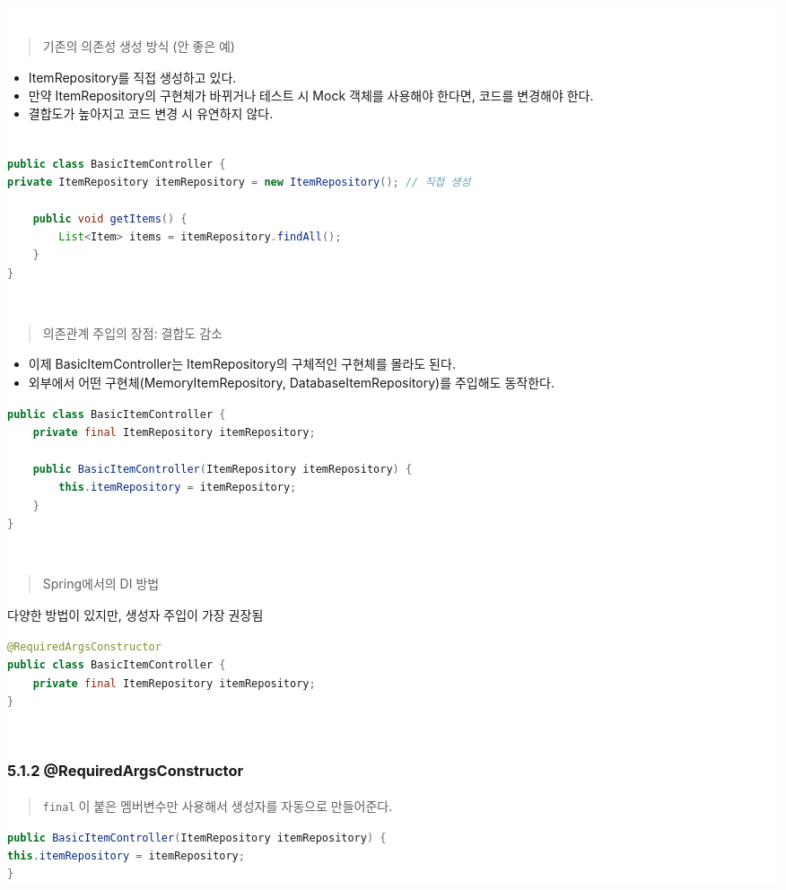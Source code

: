 <br>

> 기존의 의존성 생성 방식 (안 좋은 예)

- ItemRepository를 직접 생성하고 있다.
- 만약 ItemRepository의 구현체가 바뀌거나 테스트 시 Mock 객체를 사용해야 한다면, 코드를 변경해야 한다.
- 결합도가 높아지고 코드 변경 시 유연하지 않다.<br><br>

```java
public class BasicItemController {
private ItemRepository itemRepository = new ItemRepository(); // 직접 생성

    public void getItems() {
        List<Item> items = itemRepository.findAll();
    }
}
```

<br>

> 의존관계 주입의 장점: 결합도 감소

- 이제 BasicItemController는 ItemRepository의 구체적인 구현체를 몰라도 된다.
- 외부에서 어떤 구현체(MemoryItemRepository, DatabaseItemRepository)를 주입해도 동작한다.

```java
public class BasicItemController {
    private final ItemRepository itemRepository;

    public BasicItemController(ItemRepository itemRepository) {
        this.itemRepository = itemRepository;
    }
}
```

<br>

> Spring에서의 DI 방법

다양한 방법이 있지만, 생성자 주입이 가장 권장됨

```java
@RequiredArgsConstructor
public class BasicItemController {
    private final ItemRepository itemRepository;
}
```

<br>

### 5.1.2 @RequiredArgsConstructor

> `final` 이 붙은 멤버변수만 사용해서 생성자를 자동으로 만들어준다.

```java
public BasicItemController(ItemRepository itemRepository) {
this.itemRepository = itemRepository;
}
```
